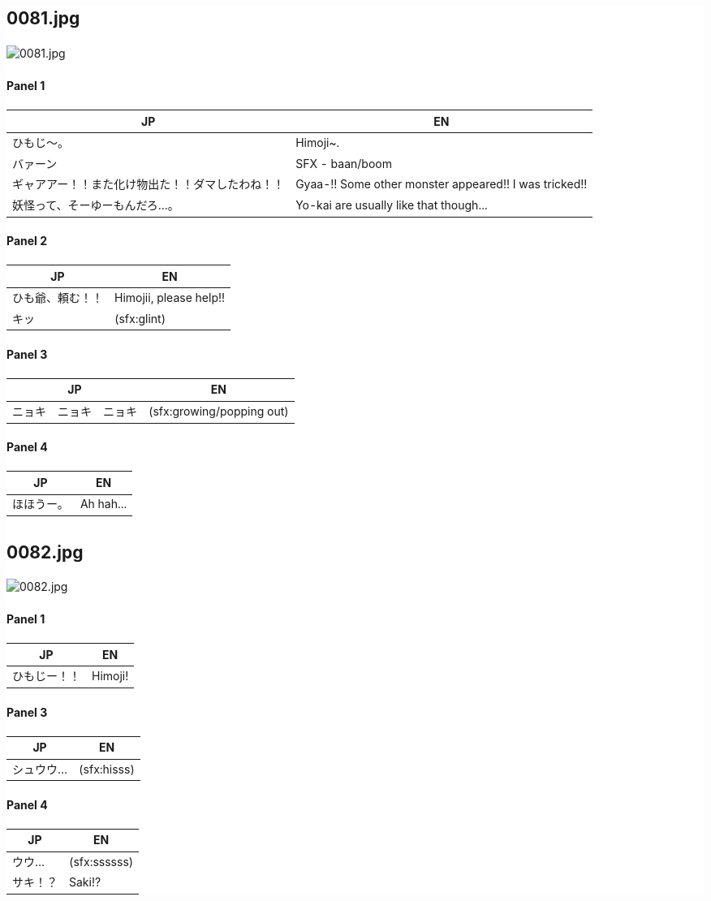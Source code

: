 ## 0081.jpg
![0081.jpg](https://raw.githubusercontent.com/noroinohanako/yw_shadow_side_revival_manga/master/lq/0081.jpg)
#### Panel 1
|JP|EN|
|---|---|
|ひもじ〜。|Himoji~.
|バァーン|SFX - baan/boom
|ギャアアー！！また化け物出た！！ダマしたわね！！|Gyaa-!! Some other monster appeared!! I was tricked!!
|妖怪って、そーゆーもんだろ…。|Yo-kai are usually like that though...
#### Panel 2
|JP|EN|
|---|---|
|ひも爺、頼む！！| Himojii, please help!!
|キッ| (sfx:glint)
#### Panel 3
|JP|EN|
|---|---|
|ニョキ　ニョキ　ニョキ| (sfx:growing/popping out)
#### Panel 4
|JP|EN|
|---|---|
|ほほうー。| Ah hah...

## 0082.jpg
![0082.jpg](https://raw.githubusercontent.com/noroinohanako/yw_shadow_side_revival_manga/master/lq/0082.jpg)
#### Panel 1
|JP|EN|
|---|---|
|ひもじー！！|Himoji!
#### Panel 3
|JP|EN|
|---|---|
|シュウウ…|(sfx:hisss)
#### Panel 4
|JP|EN|
|---|---|
|ウウ…|(sfx:ssssss)
|サキ！？|Saki!?
